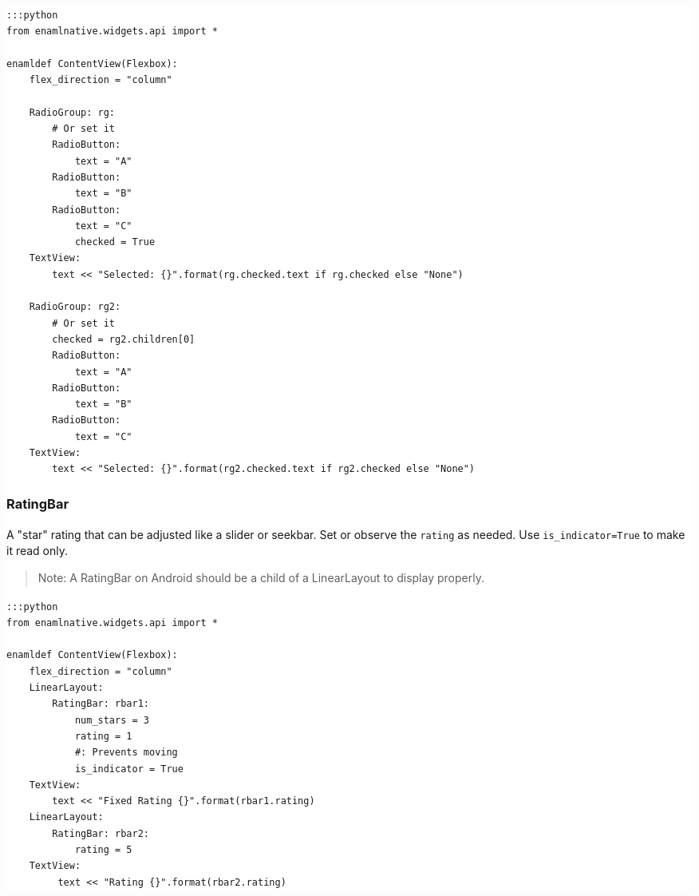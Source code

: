     :::python
    from enamlnative.widgets.api import *
    
    enamldef ContentView(Flexbox):
        flex_direction = "column"
    
        RadioGroup: rg:
            # Or set it
            RadioButton:
                text = "A"
            RadioButton:
                text = "B"
            RadioButton:
                text = "C"
                checked = True
        TextView:
            text << "Selected: {}".format(rg.checked.text if rg.checked else "None")
    
        RadioGroup: rg2:
            # Or set it
            checked = rg2.children[0]
            RadioButton:
                text = "A"
            RadioButton:
                text = "B"
            RadioButton:
                text = "C"
        TextView:
            text << "Selected: {}".format(rg2.checked.text if rg2.checked else "None")


### RatingBar

A "star" rating that can be adjusted like a slider or seekbar. Set or observe the `rating` as needed. Use `is_indicator=True` to make it read only.
 
 > Note: A RatingBar on Android should be a child of a LinearLayout to display properly.

    :::python
    from enamlnative.widgets.api import *
    
    enamldef ContentView(Flexbox):
        flex_direction = "column"
        LinearLayout:
            RatingBar: rbar1:
                num_stars = 3
                rating = 1
                #: Prevents moving
                is_indicator = True
        TextView:
            text << "Fixed Rating {}".format(rbar1.rating)
        LinearLayout:
            RatingBar: rbar2:
                rating = 5
        TextView:
             text << "Rating {}".format(rbar2.rating)
